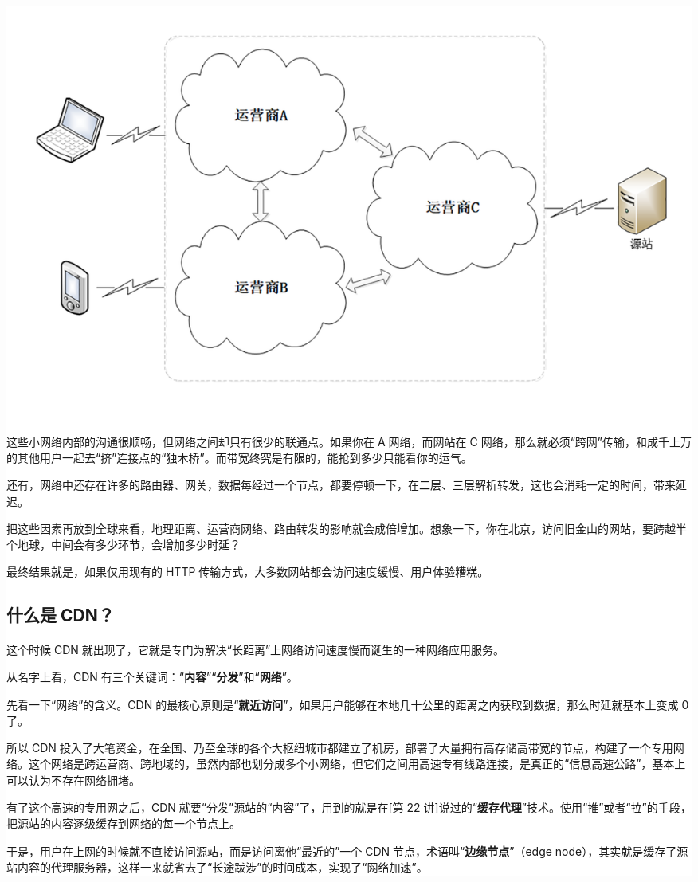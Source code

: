 <p><img alt="img" src="assets/413605355db69278cb137b318b70b3b9.png"/></p>
<p>这些小网络内部的沟通很顺畅，但网络之间却只有很少的联通点。如果你在 A 网络，而网站在 C 网络，那么就必须“跨网”传输，和成千上万的其他用户一起去“挤”连接点的“独木桥”。而带宽终究是有限的，能抢到多少只能看你的运气。</p>
<p>还有，网络中还存在许多的路由器、网关，数据每经过一个节点，都要停顿一下，在二层、三层解析转发，这也会消耗一定的时间，带来延迟。</p>
<p>把这些因素再放到全球来看，地理距离、运营商网络、路由转发的影响就会成倍增加。想象一下，你在北京，访问旧金山的网站，要跨越半个地球，中间会有多少环节，会增加多少时延？</p>
<p>最终结果就是，如果仅用现有的 HTTP 传输方式，大多数网站都会访问速度缓慢、用户体验糟糕。</p>
<h2 id="什么是-cdn">什么是 CDN？</h2>
<p>这个时候 CDN 就出现了，它就是专门为解决“长距离”上网络访问速度慢而诞生的一种网络应用服务。</p>
<p>从名字上看，CDN 有三个关键词：“<strong>内容</strong>”“<strong>分发</strong>”和“<strong>网络</strong>”。</p>
<p>先看一下“网络”的含义。CDN 的最核心原则是“<strong>就近访问</strong>”，如果用户能够在本地几十公里的距离之内获取到数据，那么时延就基本上变成 0 了。</p>
<p>所以 CDN 投入了大笔资金，在全国、乃至全球的各个大枢纽城市都建立了机房，部署了大量拥有高存储高带宽的节点，构建了一个专用网络。这个网络是跨运营商、跨地域的，虽然内部也划分成多个小网络，但它们之间用高速专有线路连接，是真正的“信息高速公路”，基本上可以认为不存在网络拥堵。</p>
<p>有了这个高速的专用网之后，CDN 就要“分发”源站的“内容”了，用到的就是在[第 22 讲]说过的“<strong>缓存代理</strong>”技术。使用“推”或者“拉”的手段，把源站的内容逐级缓存到网络的每一个节点上。</p>
<p>于是，用户在上网的时候就不直接访问源站，而是访问离他“最近的”一个 CDN 节点，术语叫“<strong>边缘节点</strong>”（edge node），其实就是缓存了源站内容的代理服务器，这样一来就省去了“长途跋涉”的时间成本，实现了“网络加速”。</p>